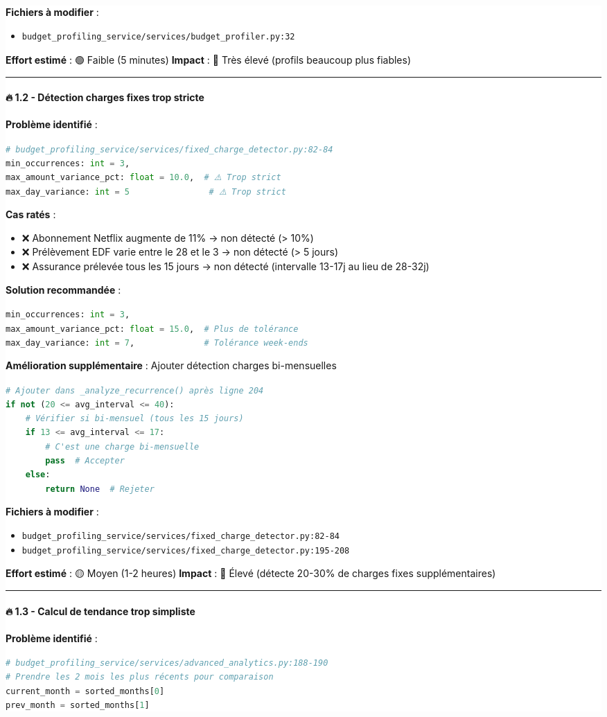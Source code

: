 **Fichiers à modifier** :
- `budget_profiling_service/services/budget_profiler.py:32`

**Effort estimé** : 🟢 Faible (5 minutes)
**Impact** : 🔴 Très élevé (profils beaucoup plus fiables)

---

#### 🔥 **1.2 - Détection charges fixes trop stricte**

**Problème identifié** :
```python
# budget_profiling_service/services/fixed_charge_detector.py:82-84
min_occurrences: int = 3,
max_amount_variance_pct: float = 10.0,  # ⚠️ Trop strict
max_day_variance: int = 5                # ⚠️ Trop strict
```

**Cas ratés** :
- ❌ Abonnement Netflix augmente de 11% → non détecté (> 10%)
- ❌ Prélèvement EDF varie entre le 28 et le 3 → non détecté (> 5 jours)
- ❌ Assurance prélevée tous les 15 jours → non détecté (intervalle 13-17j au lieu de 28-32j)

**Solution recommandée** :
```python
min_occurrences: int = 3,
max_amount_variance_pct: float = 15.0,  # Plus de tolérance
max_day_variance: int = 7,              # Tolérance week-ends
```

**Amélioration supplémentaire** : Ajouter détection charges bi-mensuelles
```python
# Ajouter dans _analyze_recurrence() après ligne 204
if not (20 <= avg_interval <= 40):
    # Vérifier si bi-mensuel (tous les 15 jours)
    if 13 <= avg_interval <= 17:
        # C'est une charge bi-mensuelle
        pass  # Accepter
    else:
        return None  # Rejeter
```

**Fichiers à modifier** :
- `budget_profiling_service/services/fixed_charge_detector.py:82-84`
- `budget_profiling_service/services/fixed_charge_detector.py:195-208`

**Effort estimé** : 🟡 Moyen (1-2 heures)
**Impact** : 🔴 Élevé (détecte 20-30% de charges fixes supplémentaires)

---

#### 🔥 **1.3 - Calcul de tendance trop simpliste**

**Problème identifié** :
```python
# budget_profiling_service/services/advanced_analytics.py:188-190
# Prendre les 2 mois les plus récents pour comparaison
current_month = sorted_months[0]
prev_month = sorted_months[1]
```

